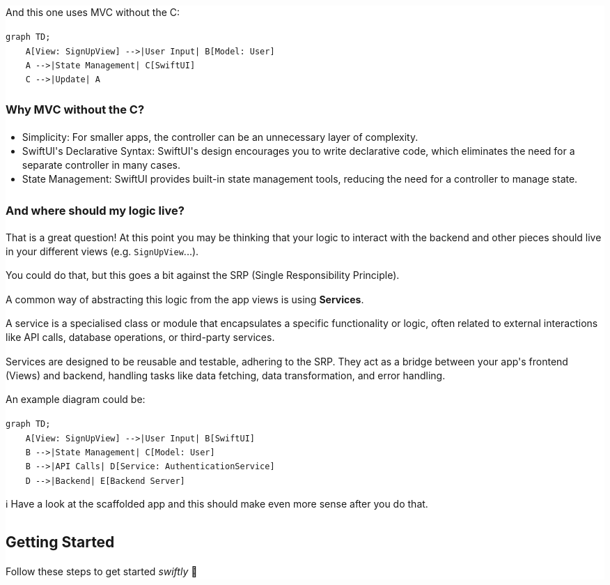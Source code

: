 And this one uses MVC without the C:

```mermaid
graph TD;
    A[View: SignUpView] -->|User Input| B[Model: User]
    A -->|State Management| C[SwiftUI]
    C -->|Update| A
```

### Why MVC without the C?

- Simplicity: For smaller apps, the controller can be an unnecessary layer of
  complexity.
- SwiftUI's Declarative Syntax: SwiftUI's design encourages you to write
  declarative code, which eliminates the need for a separate controller in many
  cases.
- State Management: SwiftUI provides built-in state management tools, reducing
  the need for a controller to manage state.

### And where should my logic live?

That is a great question! At this point you may be thinking that your logic to
interact with the backend and other pieces should live in your different views
(e.g. `SignUpView`...).

You could do that, but this goes a bit against the SRP (Single Responsibility
Principle).

A common way of abstracting this logic from the app views is using **Services**.

A service is a specialised class or module that encapsulates a specific
functionality or logic, often related to external interactions like API calls,
database operations, or third-party services.

Services are designed to be reusable and testable, adhering to the SRP. They act
as a bridge between your app's frontend (Views) and backend, handling tasks like
data fetching, data transformation, and error handling.

An example diagram could be:

```mermaid
graph TD;
    A[View: SignUpView] -->|User Input| B[SwiftUI]
    B -->|State Management| C[Model: User]
    B -->|API Calls| D[Service: AuthenticationService]
    D -->|Backend| E[Backend Server]
```

:information_source: Have a look at the scaffolded app and this should make even
more sense after you do that.



## Getting Started

Follow these steps to get started *swiftly* :grimacing:


[here-link]: https://trello.com/b/S0wx3eU5/team-mage-swift-acebook-engineering-project